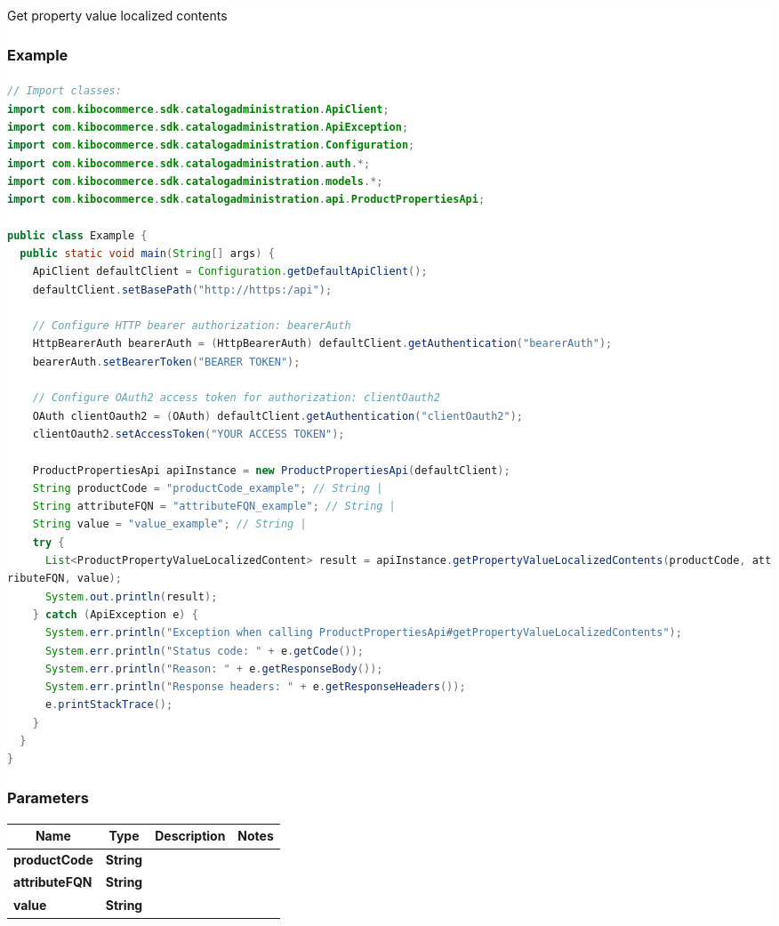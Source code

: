 Get property value localized contents



### Example
```java
// Import classes:
import com.kibocommerce.sdk.catalogadministration.ApiClient;
import com.kibocommerce.sdk.catalogadministration.ApiException;
import com.kibocommerce.sdk.catalogadministration.Configuration;
import com.kibocommerce.sdk.catalogadministration.auth.*;
import com.kibocommerce.sdk.catalogadministration.models.*;
import com.kibocommerce.sdk.catalogadministration.api.ProductPropertiesApi;

public class Example {
  public static void main(String[] args) {
    ApiClient defaultClient = Configuration.getDefaultApiClient();
    defaultClient.setBasePath("http://https:/api");
    
    // Configure HTTP bearer authorization: bearerAuth
    HttpBearerAuth bearerAuth = (HttpBearerAuth) defaultClient.getAuthentication("bearerAuth");
    bearerAuth.setBearerToken("BEARER TOKEN");

    // Configure OAuth2 access token for authorization: clientOauth2
    OAuth clientOauth2 = (OAuth) defaultClient.getAuthentication("clientOauth2");
    clientOauth2.setAccessToken("YOUR ACCESS TOKEN");

    ProductPropertiesApi apiInstance = new ProductPropertiesApi(defaultClient);
    String productCode = "productCode_example"; // String | 
    String attributeFQN = "attributeFQN_example"; // String | 
    String value = "value_example"; // String | 
    try {
      List<ProductPropertyValueLocalizedContent> result = apiInstance.getPropertyValueLocalizedContents(productCode, attributeFQN, value);
      System.out.println(result);
    } catch (ApiException e) {
      System.err.println("Exception when calling ProductPropertiesApi#getPropertyValueLocalizedContents");
      System.err.println("Status code: " + e.getCode());
      System.err.println("Reason: " + e.getResponseBody());
      System.err.println("Response headers: " + e.getResponseHeaders());
      e.printStackTrace();
    }
  }
}
```

### Parameters

| Name | Type | Description  | Notes |
|------------- | ------------- | ------------- | -------------|
| **productCode** | **String**|  | |
| **attributeFQN** | **String**|  | |
| **value** | **String**|  | |
